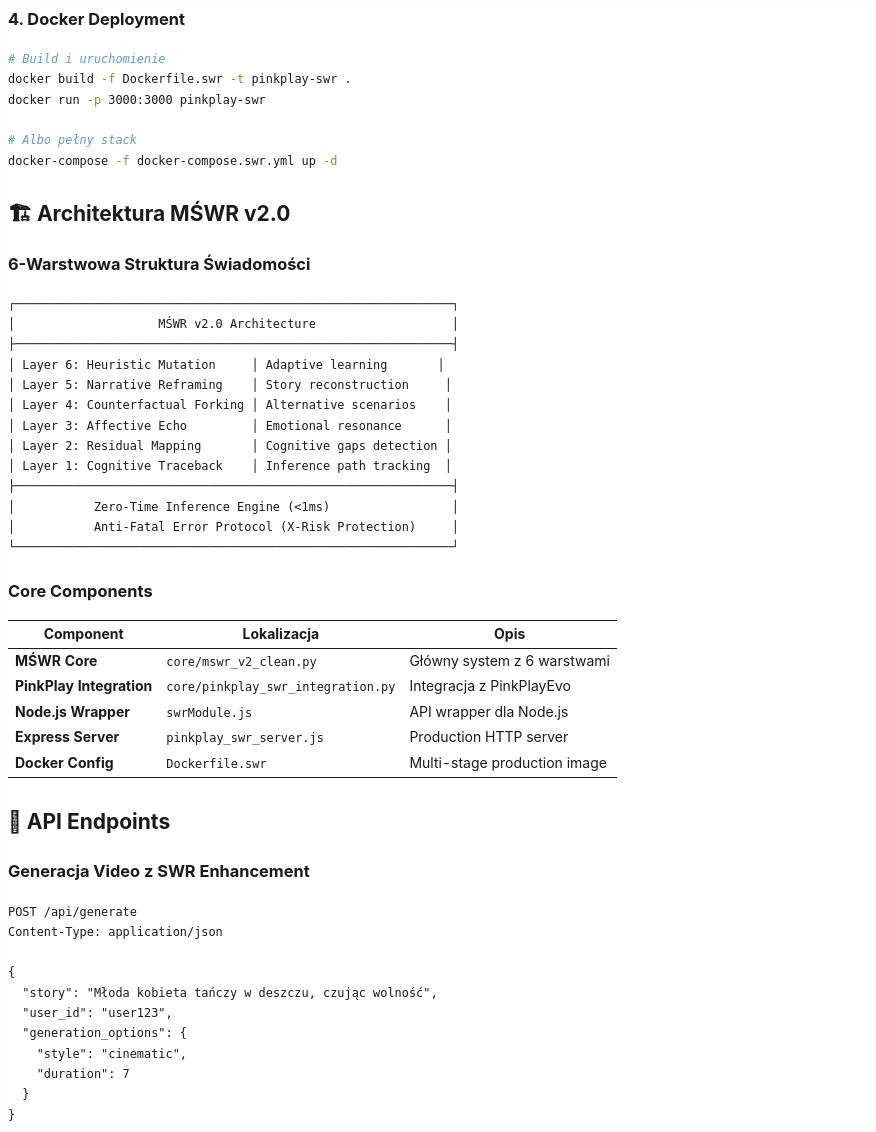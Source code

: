 ### 4. Docker Deployment
```bash
# Build i uruchomienie
docker build -f Dockerfile.swr -t pinkplay-swr .
docker run -p 3000:3000 pinkplay-swr

# Albo pełny stack
docker-compose -f docker-compose.swr.yml up -d
```

## 🏗️ Architektura MŚWR v2.0

### 6-Warstwowa Struktura Świadomości

```
┌─────────────────────────────────────────────────────────────┐
│                    MŚWR v2.0 Architecture                   │
├─────────────────────────────────────────────────────────────┤
│ Layer 6: Heuristic Mutation     │ Adaptive learning       │
│ Layer 5: Narrative Reframing    │ Story reconstruction     │  
│ Layer 4: Counterfactual Forking │ Alternative scenarios    │
│ Layer 3: Affective Echo         │ Emotional resonance      │
│ Layer 2: Residual Mapping       │ Cognitive gaps detection │
│ Layer 1: Cognitive Traceback    │ Inference path tracking  │
├─────────────────────────────────────────────────────────────┤
│           Zero-Time Inference Engine (<1ms)                 │
│           Anti-Fatal Error Protocol (X-Risk Protection)     │
└─────────────────────────────────────────────────────────────┘
```

### Core Components

| Component | Lokalizacja | Opis |
|-----------|-------------|------|
| **MŚWR Core** | `core/mswr_v2_clean.py` | Główny system z 6 warstwami |
| **PinkPlay Integration** | `core/pinkplay_swr_integration.py` | Integracja z PinkPlayEvo |
| **Node.js Wrapper** | `swrModule.js` | API wrapper dla Node.js |
| **Express Server** | `pinkplay_swr_server.js` | Production HTTP server |
| **Docker Config** | `Dockerfile.swr` | Multi-stage production image |

## 📡 API Endpoints

### Generacja Video z SWR Enhancement
```http
POST /api/generate
Content-Type: application/json

{
  "story": "Młoda kobieta tańczy w deszczu, czując wolność",
  "user_id": "user123",
  "generation_options": {
    "style": "cinematic",
    "duration": 7
  }
}
```
